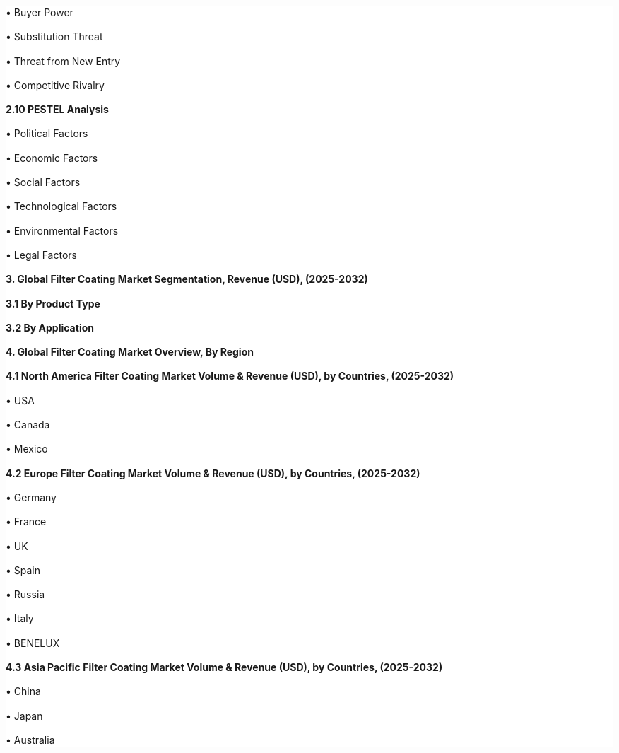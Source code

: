 • Buyer Power

• Substitution Threat

• Threat from New Entry

• Competitive Rivalry

<strong>2.10 PESTEL Analysis</strong>

• Political Factors

• Economic Factors

• Social Factors

• Technological Factors

• Environmental Factors

• Legal Factors

<strong>3. Global Filter Coating Market Segmentation, Revenue (USD), (2025-2032)</strong>

<strong>3.1 By Product Type</strong>

<strong>3.2 By Application</strong>

<strong>4. Global Filter Coating Market Overview, By Region</strong>

<strong>4.1 North America Filter Coating Market Volume &amp; Revenue (USD), by Countries, (2025-2032)</strong>

• USA

• Canada

• Mexico

<strong>4.2 Europe Filter Coating Market Volume &amp; Revenue (USD), by Countries, (2025-2032)</strong>

• Germany

• France

• UK

• Spain

• Russia

• Italy

• BENELUX

<strong>4.3 Asia Pacific Filter Coating Market Volume &amp; Revenue (USD), by Countries, (2025-2032)</strong>

• China

• Japan

• Australia
